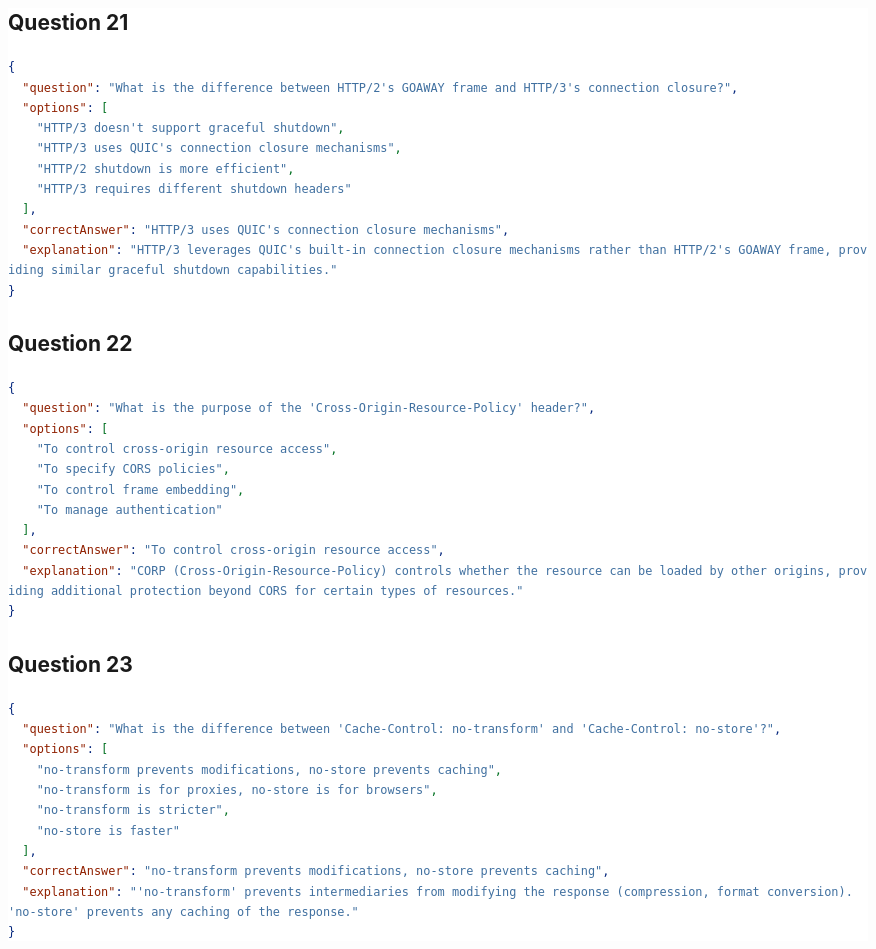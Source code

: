 ## Question 21

```json
{
  "question": "What is the difference between HTTP/2's GOAWAY frame and HTTP/3's connection closure?",
  "options": [
    "HTTP/3 doesn't support graceful shutdown",
    "HTTP/3 uses QUIC's connection closure mechanisms",
    "HTTP/2 shutdown is more efficient",
    "HTTP/3 requires different shutdown headers"
  ],
  "correctAnswer": "HTTP/3 uses QUIC's connection closure mechanisms",
  "explanation": "HTTP/3 leverages QUIC's built-in connection closure mechanisms rather than HTTP/2's GOAWAY frame, providing similar graceful shutdown capabilities."
}
```

## Question 22

```json
{
  "question": "What is the purpose of the 'Cross-Origin-Resource-Policy' header?",
  "options": [
    "To control cross-origin resource access",
    "To specify CORS policies",
    "To control frame embedding",
    "To manage authentication"
  ],
  "correctAnswer": "To control cross-origin resource access",
  "explanation": "CORP (Cross-Origin-Resource-Policy) controls whether the resource can be loaded by other origins, providing additional protection beyond CORS for certain types of resources."
}
```

## Question 23

```json
{
  "question": "What is the difference between 'Cache-Control: no-transform' and 'Cache-Control: no-store'?",
  "options": [
    "no-transform prevents modifications, no-store prevents caching",
    "no-transform is for proxies, no-store is for browsers",
    "no-transform is stricter",
    "no-store is faster"
  ],
  "correctAnswer": "no-transform prevents modifications, no-store prevents caching",
  "explanation": "'no-transform' prevents intermediaries from modifying the response (compression, format conversion). 'no-store' prevents any caching of the response."
}
```
